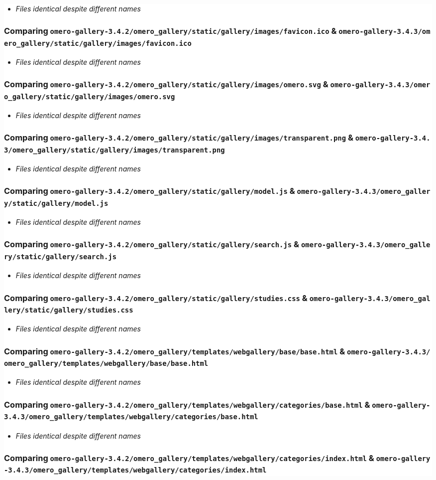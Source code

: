  * *Files identical despite different names*

### Comparing `omero-gallery-3.4.2/omero_gallery/static/gallery/images/favicon.ico` & `omero-gallery-3.4.3/omero_gallery/static/gallery/images/favicon.ico`

 * *Files identical despite different names*

### Comparing `omero-gallery-3.4.2/omero_gallery/static/gallery/images/omero.svg` & `omero-gallery-3.4.3/omero_gallery/static/gallery/images/omero.svg`

 * *Files identical despite different names*

### Comparing `omero-gallery-3.4.2/omero_gallery/static/gallery/images/transparent.png` & `omero-gallery-3.4.3/omero_gallery/static/gallery/images/transparent.png`

 * *Files identical despite different names*

### Comparing `omero-gallery-3.4.2/omero_gallery/static/gallery/model.js` & `omero-gallery-3.4.3/omero_gallery/static/gallery/model.js`

 * *Files identical despite different names*

### Comparing `omero-gallery-3.4.2/omero_gallery/static/gallery/search.js` & `omero-gallery-3.4.3/omero_gallery/static/gallery/search.js`

 * *Files identical despite different names*

### Comparing `omero-gallery-3.4.2/omero_gallery/static/gallery/studies.css` & `omero-gallery-3.4.3/omero_gallery/static/gallery/studies.css`

 * *Files identical despite different names*

### Comparing `omero-gallery-3.4.2/omero_gallery/templates/webgallery/base/base.html` & `omero-gallery-3.4.3/omero_gallery/templates/webgallery/base/base.html`

 * *Files identical despite different names*

### Comparing `omero-gallery-3.4.2/omero_gallery/templates/webgallery/categories/base.html` & `omero-gallery-3.4.3/omero_gallery/templates/webgallery/categories/base.html`

 * *Files identical despite different names*

### Comparing `omero-gallery-3.4.2/omero_gallery/templates/webgallery/categories/index.html` & `omero-gallery-3.4.3/omero_gallery/templates/webgallery/categories/index.html`
